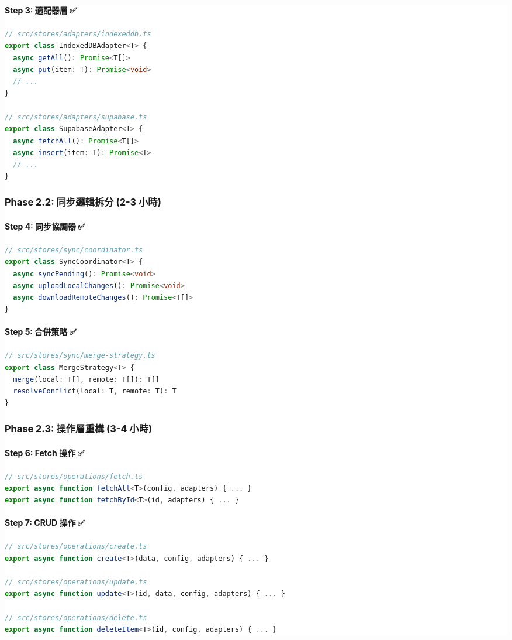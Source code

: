 #### Step 3: 適配器層 ✅

```typescript
// src/stores/adapters/indexeddb.ts
export class IndexedDBAdapter<T> {
  async getAll(): Promise<T[]>
  async put(item: T): Promise<void>
  // ...
}

// src/stores/adapters/supabase.ts
export class SupabaseAdapter<T> {
  async fetchAll(): Promise<T[]>
  async insert(item: T): Promise<T>
  // ...
}
```

### Phase 2.2: 同步邏輯拆分 (2-3 小時)

#### Step 4: 同步協調器 ✅

```typescript
// src/stores/sync/coordinator.ts
export class SyncCoordinator<T> {
  async syncPending(): Promise<void>
  async uploadLocalChanges(): Promise<void>
  async downloadRemoteChanges(): Promise<T[]>
}
```

#### Step 5: 合併策略 ✅

```typescript
// src/stores/sync/merge-strategy.ts
export class MergeStrategy<T> {
  merge(local: T[], remote: T[]): T[]
  resolveConflict(local: T, remote: T): T
}
```

### Phase 2.3: 操作層重構 (3-4 小時)

#### Step 6: Fetch 操作 ✅

```typescript
// src/stores/operations/fetch.ts
export async function fetchAll<T>(config, adapters) { ... }
export async function fetchById<T>(id, adapters) { ... }
```

#### Step 7: CRUD 操作 ✅

```typescript
// src/stores/operations/create.ts
export async function create<T>(data, config, adapters) { ... }

// src/stores/operations/update.ts
export async function update<T>(id, data, config, adapters) { ... }

// src/stores/operations/delete.ts
export async function deleteItem<T>(id, config, adapters) { ... }
```
